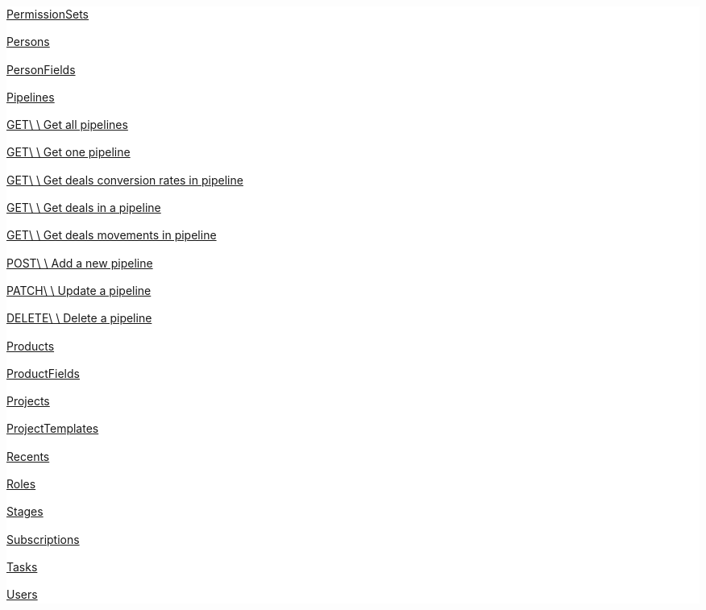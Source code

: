 [PermissionSets](https://developers.pipedrive.com/docs/api/v1/PermissionSets)

[Persons](https://developers.pipedrive.com/docs/api/v1/Persons)

[PersonFields](https://developers.pipedrive.com/docs/api/v1/PersonFields)

[Pipelines](https://developers.pipedrive.com/docs/api/v1/Pipelines)

[GET\\
\\
Get all pipelines](https://developers.pipedrive.com/docs/api/v1/Pipelines#getPipelines)

[GET\\
\\
Get one pipeline](https://developers.pipedrive.com/docs/api/v1/Pipelines#getPipeline)

[GET\\
\\
Get deals conversion rates in pipeline](https://developers.pipedrive.com/docs/api/v1/Pipelines#getPipelineConversionStatistics)

[GET\\
\\
Get deals in a pipeline](https://developers.pipedrive.com/docs/api/v1/Pipelines#getPipelineDeals)

[GET\\
\\
Get deals movements in pipeline](https://developers.pipedrive.com/docs/api/v1/Pipelines#getPipelineMovementStatistics)

[POST\\
\\
Add a new pipeline](https://developers.pipedrive.com/docs/api/v1/Pipelines#addPipeline)

[PATCH\\
\\
Update a pipeline](https://developers.pipedrive.com/docs/api/v1/Pipelines#updatePipeline)

[DELETE\\
\\
Delete a pipeline](https://developers.pipedrive.com/docs/api/v1/Pipelines#deletePipeline)

[Products](https://developers.pipedrive.com/docs/api/v1/Products)

[ProductFields](https://developers.pipedrive.com/docs/api/v1/ProductFields)

[Projects](https://developers.pipedrive.com/docs/api/v1/Projects)

[ProjectTemplates](https://developers.pipedrive.com/docs/api/v1/ProjectTemplates)

[Recents](https://developers.pipedrive.com/docs/api/v1/Recents)

[Roles](https://developers.pipedrive.com/docs/api/v1/Roles)

[Stages](https://developers.pipedrive.com/docs/api/v1/Stages)

[Subscriptions](https://developers.pipedrive.com/docs/api/v1/Subscriptions)

[Tasks](https://developers.pipedrive.com/docs/api/v1/Tasks)

[Users](https://developers.pipedrive.com/docs/api/v1/Users)
